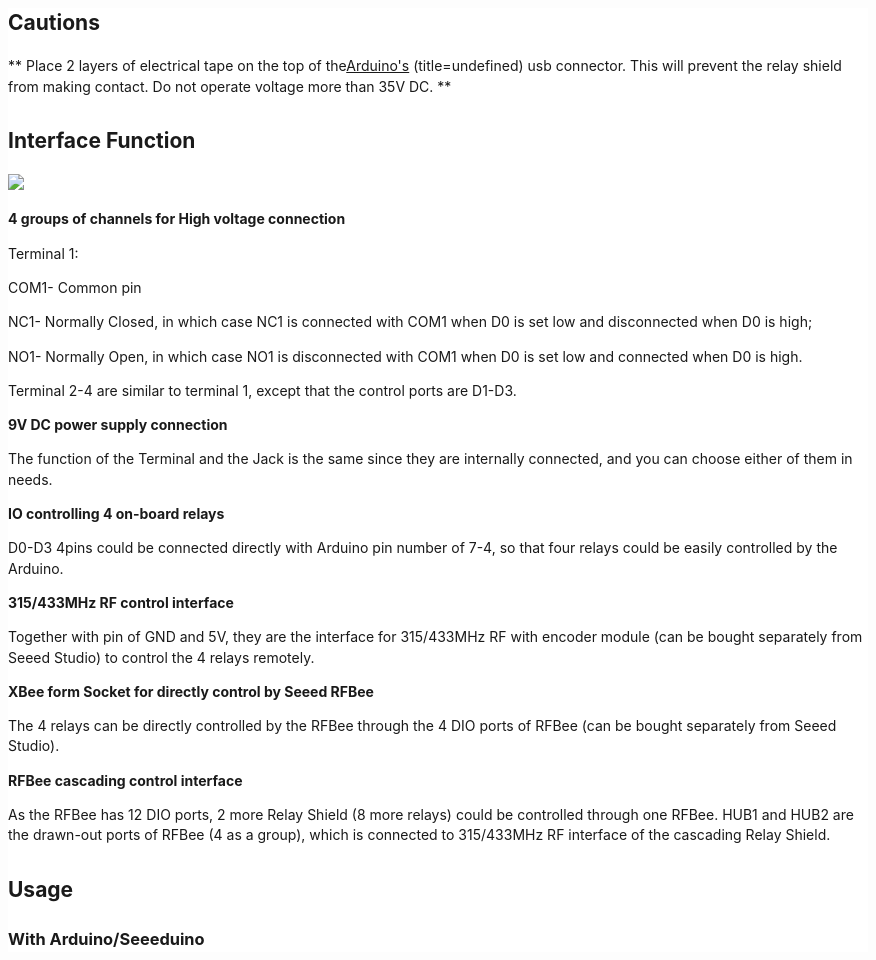 ## Cautions ##

**
Place 2 layers of electrical tape on the top of the[Arduino's](/Arduino) (title=undefined) usb connector.  This will prevent the relay shield from making contact.
Do not operate voltage more than 35V DC.
**

## Interface Function ##

![](https://files.seeedstudio.com/wiki/Relay-Shield_V1.0/img/Relayshield_schematic.jpg)

**4 groups of channels for High voltage connection**

Terminal 1:

COM1- Common pin

NC1- Normally Closed, in which case NC1 is connected with COM1 when D0 is set low and disconnected when D0 is high;

NO1- Normally Open, in which case NO1 is disconnected with COM1 when D0 is set low and connected when D0 is high.

Terminal 2-4 are similar to terminal 1, except that the control ports are D1-D3.

**9V DC power supply connection**

The function of the Terminal and the Jack is the same since they are internally connected, and you can choose either of them in needs.

**IO controlling 4 on-board relays**

D0-D3 4pins could be connected directly with Arduino pin number of 7-4, so that four relays could be easily controlled by the Arduino.

**315/433MHz RF control interface**

Together with pin of GND and 5V, they are the interface for 315/433MHz RF with encoder module (can be bought separately from Seeed Studio) to control the 4 relays remotely.

**XBee form Socket for directly control by Seeed RFBee**

The 4 relays can be directly controlled by the RFBee through the 4 DIO ports of RFBee (can be bought separately from Seeed Studio).

**RFBee cascading control interface**

As the RFBee has 12 DIO ports, 2 more Relay Shield (8 more relays) could be controlled through one RFBee. HUB1 and HUB2 are the drawn-out ports of RFBee (4 as a group), which is connected to 315/433MHz RF interface of the cascading Relay Shield.

## Usage ##

### With Arduino/Seeeduino ###
